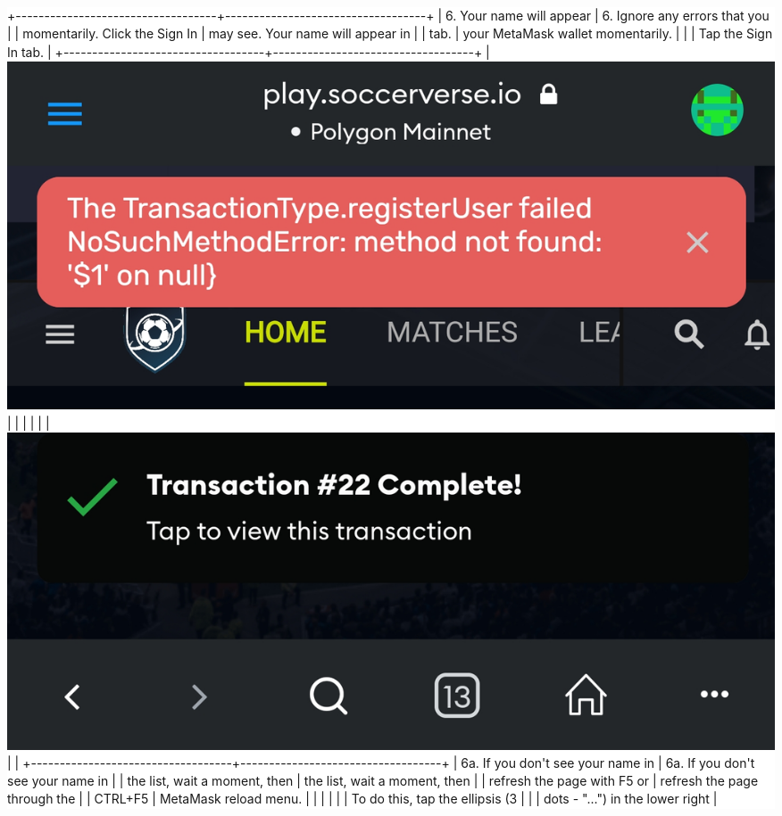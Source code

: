 +-----------------------------------+-----------------------------------+
| 6\. Your name will appear         | 6\. Ignore any errors that you    |
| momentarily. Click the Sign In    | may see. Your name will appear in |
| tab.                              | your MetaMask wallet momentarily. |
|                                   | Tap the Sign In tab.              |
+-----------------------------------+-----------------------------------+
| ![](images/image1.jpg)            |                                   |
|                                   |                                   |
| ![](images/image7.jpg)            |                                   |
+-----------------------------------+-----------------------------------+
| 6a. If you don't see your name in | 6a. If you don't see your name in |
| the list, wait a moment, then     | the list, wait a moment, then     |
| refresh the page with F5 or       | refresh the page through the      |
| CTRL+F5                           | MetaMask reload menu.             |
|                                   |                                   |
|                                   | To do this, tap the ellipsis (3   |
|                                   | dots - "\...") in the lower right |